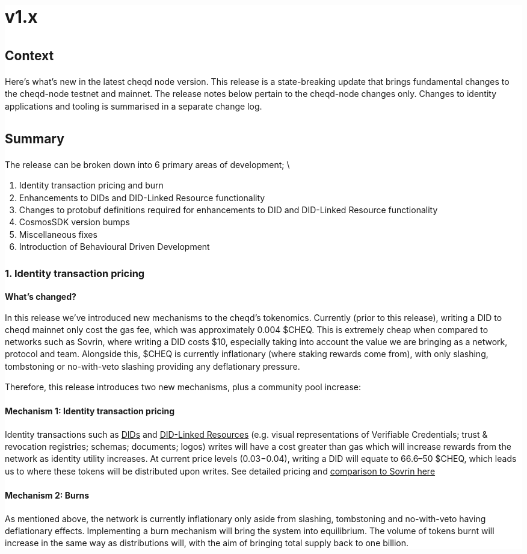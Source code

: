 # v1.x

## Context

Here’s what’s new in the latest cheqd node version. This release is a state-breaking update that brings fundamental changes to the cheqd-node testnet and mainnet. The release notes below pertain to the cheqd-node changes only. Changes to identity applications and tooling is summarised in a separate change log.

## Summary

The release can be broken down into 6 primary areas of development; \

1. Identity transaction pricing and burn
2. Enhancements to DIDs and DID-Linked Resource functionality
3. Changes to protobuf definitions required for enhancements to DID and DID-Linked Resource functionality
4. CosmosSDK version bumps
5. Miscellaneous fixes
6. Introduction of Behavioural Driven Development

### 1. Identity transaction pricing

**What’s changed?**

In this release we’ve introduced new mechanisms to the cheqd’s tokenomics. Currently (prior to this release), writing a DID to cheqd mainnet only cost the gas fee, which was approximately 0.004 $CHEQ. This is extremely cheap when compared to networks such as Sovrin, where writing a DID costs $10, especially taking into account the value we are bringing as a network, protocol and team. Alongside this, $CHEQ is currently inflationary (where staking rewards come from), with only slashing, tombstoning or no-with-veto slashing providing any deflationary pressure.

Therefore, this release introduces two new mechanisms, plus a community pool increase:

#### Mechanism 1: Identity transaction pricing

Identity transactions such as [DIDs](https://docs.cheqd.io/identity/architecture/adr-list/adr-001-cheqd-did-method) and [DID-Linked Resources](https://docs.cheqd.io/identity/guides/did-linked-resources/context-for-developing-did-linked-resources) (e.g. visual representations of Verifiable Credentials;  trust & revocation registries; schemas; documents; logos) writes will have a cost greater than gas which will increase rewards from the network as identity utility increases. At current price levels ($0.03-$0.04), writing a DID will equate to 66.6–50 $CHEQ, which leads us to where these tokens will be distributed upon writes. See detailed pricing and [comparison to Sovrin here](../../../../essentials/why-cheqd/pricing.md)

#### Mechanism 2: Burns

As mentioned above, the network is currently inflationary only aside from slashing, tombstoning and no-with-veto having deflationary effects. Implementing a burn mechanism will bring the system into equilibrium. The volume of tokens burnt will increase in the same way as distributions will, with the aim of bringing total supply back to one billion.
